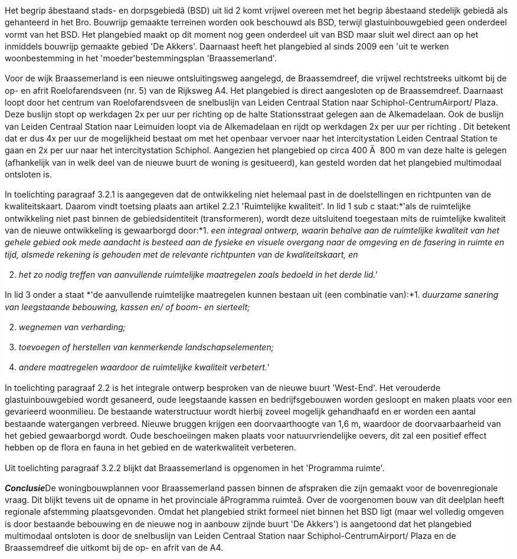 Het begrip âbestaand stads\- en dorpsgebiedâ (BSD) uit lid 2 komt vrijwel overeen met het begrip âbestaand stedelijk gebiedâ als gehanteerd in het Bro. Bouwrijp gemaakte terreinen worden ook beschouwd als BSD, terwijl glastuinbouwgebied geen onderdeel vormt van het BSD. Het plangebied maakt op dit moment nog geen onderdeel uit van BSD maar sluit wel direct aan op het inmiddels bouwrijp gemaakte gebied 'De Akkers'. Daarnaast heeft het plangebied al sinds 2009 een 'uit te werken woonbestemming in het 'moeder'bestemmingsplan 'Braassemerland'.

Voor de wijk Braassemerland is een nieuwe ontsluitingsweg aangelegd, de Braassemdreef, die vrijwel rechtstreeks uitkomt bij de op\- en afrit Roelofarendsveen (nr. 5\) van de Rijksweg A4\. Het plangebied is direct aangesloten op de Braassemdreef. Daarnaast loopt door het centrum van Roelofarendsveen de snelbuslijn van Leiden Centraal Station naar Schiphol\-CentrumAirport/ Plaza. Deze buslijn stopt op werkdagen 2x per uur per richting op de halte Stationsstraat gelegen aan de Alkemadelaan. Ook de buslijn van Leiden Centraal Station naar Leimuiden loopt via de Alkemadelaan en rijdt op werkdagen 2x per uur per richting . Dit betekent dat er dus 4x per uur de mogelijkheid bestaat om met het openbaar vervoer naar het intercitystation Leiden Centraal Station te gaan en 2x per uur naar het intercitystation Schiphol. Aangezien het plangebied op circa 400 Ã  800 m van deze halte is gelegen (afhankelijk van in welk deel van de nieuwe buurt de woning is gesitueerd), kan gesteld worden dat het plangebied multimodaal ontsloten is.

In toelichting paragraaf 3\.2\.1 is aangegeven dat de ontwikkeling niet helemaal past in de doelstellingen en richtpunten van de kwaliteitskaart. Daarom vindt toetsing plaats aan artikel 2\.2\.1 'Ruimtelijke kwaliteit'. In lid 1 sub c staat:*'als de ruimtelijke ontwikkeling niet past binnen de gebiedsidentiteit (transformeren), wordt deze uitsluitend toegestaan mits de ruimtelijke kwaliteit van de nieuwe ontwikkeling is gewaarborgd door:*1. *een integraal ontwerp, waarin behalve aan de ruimtelijke kwaliteit van het gehele gebied ook mede aandacht is besteed aan de fysieke en visuele overgang naar de omgeving en de fasering in ruimte en tijd, alsmede rekening is gehouden met de relevante richtpunten van de kwaliteitskaart, en*

2. *het zo nodig treffen van aanvullende ruimtelijke maatregelen zoals bedoeld in het derde lid.'*

In lid 3 onder a staat *'de aanvullende ruimtelijke maatregelen kunnen bestaan uit (een combinatie van):*1. *duurzame sanering van leegstaande bebouwing, kassen en/ of boom\- en sierteelt;*

2. *wegnemen van verharding;*

3. *toevoegen of herstellen van kenmerkende landschapselementen;*

4. *andere maatregelen waardoor de ruimtelijke kwaliteit verbetert.'*

In toelichting paragraaf 2\.2 is het integrale ontwerp besproken van de nieuwe buurt 'West\-End'. Het verouderde glastuinbouwgebied wordt gesaneerd, oude leegstaande kassen en bedrijfsgebouwen worden gesloopt en maken plaats voor een gevarieerd woonmilieu. De bestaande waterstructuur wordt hierbij zoveel mogelijk gehandhaafd en er worden een aantal bestaande watergangen verbreed. Nieuwe bruggen krijgen een doorvaarthoogte van 1,6 m, waardoor de doorvaarbaarheid van het gebied gewaarborgd wordt. Oude beschoeiingen maken plaats voor natuurvriendelijke oevers, dit zal een positief effect hebben op de flora en fauna in het gebied en de waterkwaliteit verbeteren.

Uit toelichting paragraaf 3\.2\.2 blijkt dat Braassemerland is opgenomen in het 'Programma ruimte'.

***Conclusie***De woningbouwplannen voor Braassemerland passen binnen de afspraken die zijn gemaakt voor de bovenregionale vraag. Dit blijkt tevens uit de opname in het provinciale âProgramma ruimteâ. Over de voorgenomen bouw van dit deelplan heeft regionale afstemming plaatsgevonden. Omdat het plangebied strikt formeel niet binnen het BSD ligt (maar wel volledig omgeven is door bestaande bebouwing en de nieuwe nog in aanbouw zijnde buurt 'De Akkers') is aangetoond dat het plangebied multimodaal ontsloten is door de snelbuslijn van Leiden Centraal Station naar Schiphol\-CentrumAirport/ Plaza en de Braassemdreef die uitkomt bij de op\- en afrit van de A4\.
